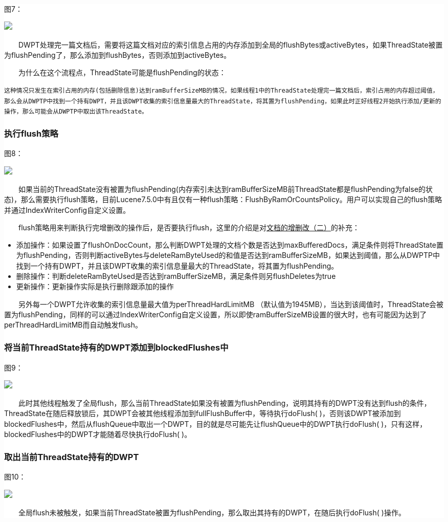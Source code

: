 图7：

<img src="http://www.amazingkoala.com.cn/uploads/lucene/index/文档的增删改/文档的增删改（下）（part 3）/7.png">

&emsp;&emsp;DWPT处理完一篇文档后，需要将这篇文档对应的索引信息占用的内存添加到全局的flushBytes或activeBytes，如果ThreadState被置为flushPending了，那么添加到flushBytes，否则添加到activeBytes。

&emsp;&emsp;为什么在这个流程点，ThreadState可能是flushPending的状态：

```text
这种情况只发生在索引占用的内存(包括删除信息)达到ramBufferSizeMB的情况，如果线程1中的ThreadState处理完一篇文档后，索引占用的内存超过阈值，那么会从DWPTP中找到一个持有DWPT，并且该DWPT收集的索引信息量最大的ThreadState，将其置为flushPending，如果此时正好线程2开始执行添加/更新的操作，那么可能会从DWPTP中取出该ThreadState。
```

### 执行flush策略

图8：

<img src="http://www.amazingkoala.com.cn/uploads/lucene/index/文档的增删改/文档的增删改（下）（part 3）/8.png">

&emsp;&emsp;如果当前的ThreadState没有被置为flushPending(内存索引未达到ramBufferSizeMB前ThreadState都是flushPending为false的状态)，那么需要执行flush策略，目前Lucene7.5.0中有且仅有一种flush策略：FlushByRamOrCountsPolicy。用户可以实现自己的flush策略并通过IndexWriterConfig自定义设置。

&emsp;&emsp;flush策略用来判断执行完增删改的操作后，是否要执行flush，这里的介绍是对[文档的增删改（二）](https://www.amazingkoala.com.cn/Lucene/Index/2019/0628/文档的增删改（二）)的补充：

- 添加操作：如果设置了flushOnDocCount，那么判断DWPT处理的文档个数是否达到maxBufferedDocs，满足条件则将ThreadState置为flushPending，否则判断activeBytes与deleteRamByteUsed的和值是否达到ramBufferSizeMB，如果达到阈值，那么从DWPTP中找到一个持有DWPT，并且该DWPT收集的索引信息量最大的ThreadState，将其置为flushPending。
- 删除操作：判断deleteRamByteUsed是否达到ramBufferSizeMB，满足条件则另flushDeletes为true
- 更新操作：更新操作实际是执行删除跟添加的操作

&emsp;&emsp;另外每一个DWPT允许收集的索引信息量最大值为perThreadHardLimitMB （默认值为1945MB），当达到该阈值时，ThreadState会被置为flushPending，同样的可以通过IndexWriterConfig自定义设置，所以即使ramBufferSizeMB设置的很大时，也有可能因为达到了perThreadHardLimitMB而自动触发flush。

### 将当前ThreadState持有的DWPT添加到blockedFlushes中

图9：

<img src="http://www.amazingkoala.com.cn/uploads/lucene/index/文档的增删改/文档的增删改（下）（part 3）/9.png">

&emsp;&emsp;此时其他线程触发了全局flush，那么当前ThreadState如果没有被置为flushPending，说明其持有的DWPT没有达到flush的条件，ThreadState在随后释放锁后，其DWPT会被其他线程添加到fullFlushBuffer中，等待执行doFlush( )，否则该DWPT被添加到blockedFlushes中，然后从flushQueue中取出一个DWPT，目的就是尽可能先让flushQueue中的DWPT执行doFlush( )，只有这样，blockedFlushes中的DWPT才能随着尽快执行doFlush( )。

### 取出当前ThreadState持有的DWPT

图10：

<img src="http://www.amazingkoala.com.cn/uploads/lucene/index/文档的增删改/文档的增删改（下）（part 3）/10.png">

&emsp;&emsp;全局flush未被触发，如果当前ThreadState被置为flushPending，那么取出其持有的DWPT，在随后执行doFlush( )操作。
